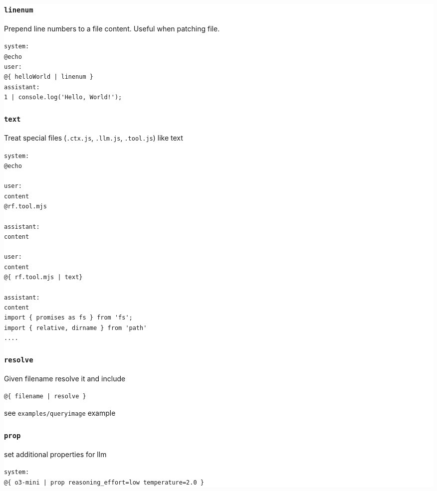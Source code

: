 ### `linenum`
Prepend line numbers to a file content. 
Useful when patching file.
```chat
system:
@echo
user: 
@{ helloWorld | linenum }
assistant:
1 | console.log('Hello, World!');
```

### `text`
Treat special files (`.ctx.js`, `.llm.js`, `.tool.js`)  like text
```chat
system: 
@echo

user: 
content 
@rf.tool.mjs

assistant: 
content

user: 
content
@{ rf.tool.mjs | text}

assistant: 
content
import { promises as fs } from 'fs';
import { relative, dirname } from 'path' 
....
```

### `resolve`
Given filename resolve it and include

```chat
@{ filename | resolve }
```

see `examples/queryimage` example

### `prop`
set additional properties for llm

```chat
system: 
@{ o3-mini | prop reasoning_effort=low temperature=2.0 }
```
